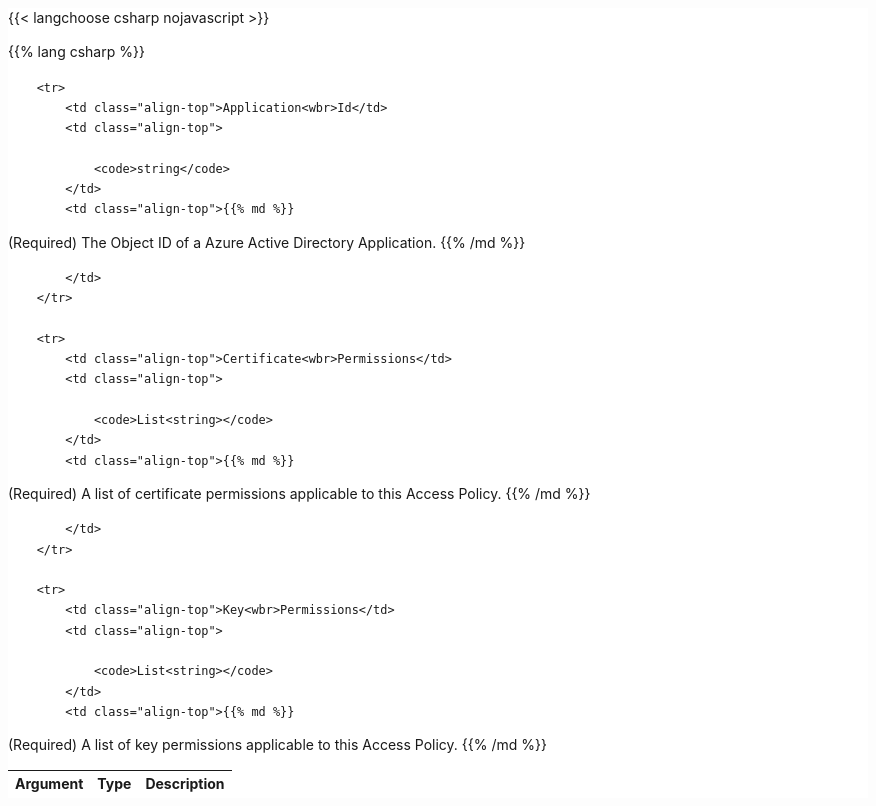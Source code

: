 

{{< langchoose csharp nojavascript >}}


{{% lang csharp %}}


<table class="ml-6">
    <thead>
        <tr>
            <th>Argument</th>
            <th>Type</th>
            <th>Description</th>
        </tr>
    </thead>
    <tbody>
    
        <tr>
            <td class="align-top">Application<wbr>Id</td>
            <td class="align-top">
                
                <code>string</code>
            </td>
            <td class="align-top">{{% md %}} 
 (Required)
The Object ID of a Azure Active Directory Application.
 {{% /md %}}

            
            </td>
        </tr>
    
        <tr>
            <td class="align-top">Certificate<wbr>Permissions</td>
            <td class="align-top">
                
                <code>List<string></code>
            </td>
            <td class="align-top">{{% md %}} 
 (Required)
A list of certificate permissions applicable to this Access Policy.
 {{% /md %}}

            
            </td>
        </tr>
    
        <tr>
            <td class="align-top">Key<wbr>Permissions</td>
            <td class="align-top">
                
                <code>List<string></code>
            </td>
            <td class="align-top">{{% md %}} 
 (Required)
A list of key permissions applicable to this Access Policy.
 {{% /md %}}
